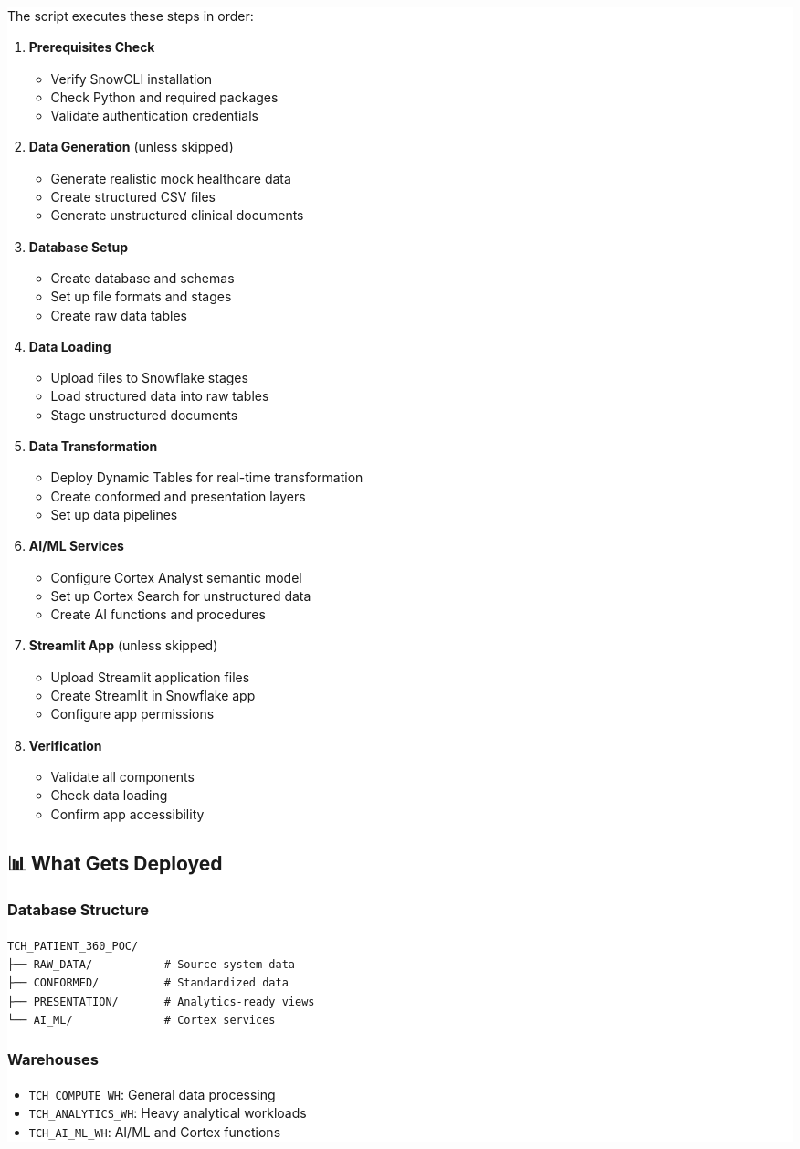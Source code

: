 The script executes these steps in order:

1. **Prerequisites Check**
   - Verify SnowCLI installation
   - Check Python and required packages
   - Validate authentication credentials

2. **Data Generation** (unless skipped)
   - Generate realistic mock healthcare data
   - Create structured CSV files
   - Generate unstructured clinical documents

3. **Database Setup**
   - Create database and schemas
   - Set up file formats and stages
   - Create raw data tables

4. **Data Loading**
   - Upload files to Snowflake stages
   - Load structured data into raw tables
   - Stage unstructured documents

5. **Data Transformation**
   - Deploy Dynamic Tables for real-time transformation
   - Create conformed and presentation layers
   - Set up data pipelines

6. **AI/ML Services**
   - Configure Cortex Analyst semantic model
   - Set up Cortex Search for unstructured data
   - Create AI functions and procedures

7. **Streamlit App** (unless skipped)
   - Upload Streamlit application files
   - Create Streamlit in Snowflake app
   - Configure app permissions

8. **Verification**
   - Validate all components
   - Check data loading
   - Confirm app accessibility

## 📊 What Gets Deployed

### Database Structure
```
TCH_PATIENT_360_POC/
├── RAW_DATA/           # Source system data
├── CONFORMED/          # Standardized data
├── PRESENTATION/       # Analytics-ready views
└── AI_ML/              # Cortex services
```

### Warehouses
- `TCH_COMPUTE_WH`: General data processing
- `TCH_ANALYTICS_WH`: Heavy analytical workloads
- `TCH_AI_ML_WH`: AI/ML and Cortex functions
